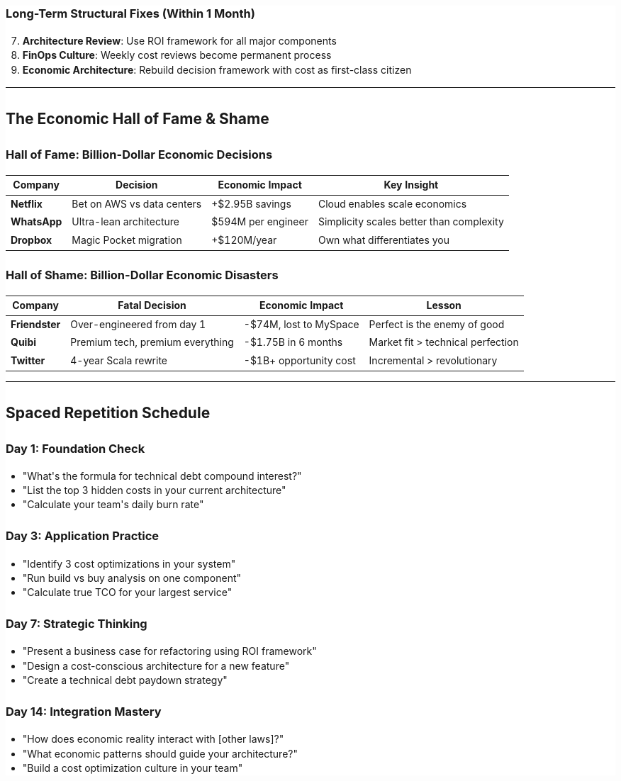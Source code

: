 ### Long-Term Structural Fixes (Within 1 Month)  
7. **Architecture Review**: Use ROI framework for all major components
8. **FinOps Culture**: Weekly cost reviews become permanent process
9. **Economic Architecture**: Rebuild decision framework with cost as first-class citizen

---

## The Economic Hall of Fame & Shame

### Hall of Fame: Billion-Dollar Economic Decisions
| Company | Decision | Economic Impact | Key Insight |
|---------|----------|----------------|-------------|
| **Netflix** | Bet on AWS vs data centers | +$2.95B savings | Cloud enables scale economics |
| **WhatsApp** | Ultra-lean architecture | $594M per engineer | Simplicity scales better than complexity |
| **Dropbox** | Magic Pocket migration | +$120M/year | Own what differentiates you |

### Hall of Shame: Billion-Dollar Economic Disasters  
| Company | Fatal Decision | Economic Impact | Lesson |
|---------|---------------|----------------|---------|
| **Friendster** | Over-engineered from day 1 | -$74M, lost to MySpace | Perfect is the enemy of good |
| **Quibi** | Premium tech, premium everything | -$1.75B in 6 months | Market fit > technical perfection |
| **Twitter** | 4-year Scala rewrite | -$1B+ opportunity cost | Incremental > revolutionary |

---

## Spaced Repetition Schedule

### Day 1: Foundation Check
- "What's the formula for technical debt compound interest?"
- "List the top 3 hidden costs in your current architecture"
- "Calculate your team's daily burn rate"

### Day 3: Application Practice  
- "Identify 3 cost optimizations in your system"
- "Run build vs buy analysis on one component" 
- "Calculate true TCO for your largest service"

### Day 7: Strategic Thinking
- "Present a business case for refactoring using ROI framework"
- "Design a cost-conscious architecture for a new feature"
- "Create a technical debt paydown strategy"

### Day 14: Integration Mastery
- "How does economic reality interact with [other laws]?"
- "What economic patterns should guide your architecture?"
- "Build a cost optimization culture in your team"
